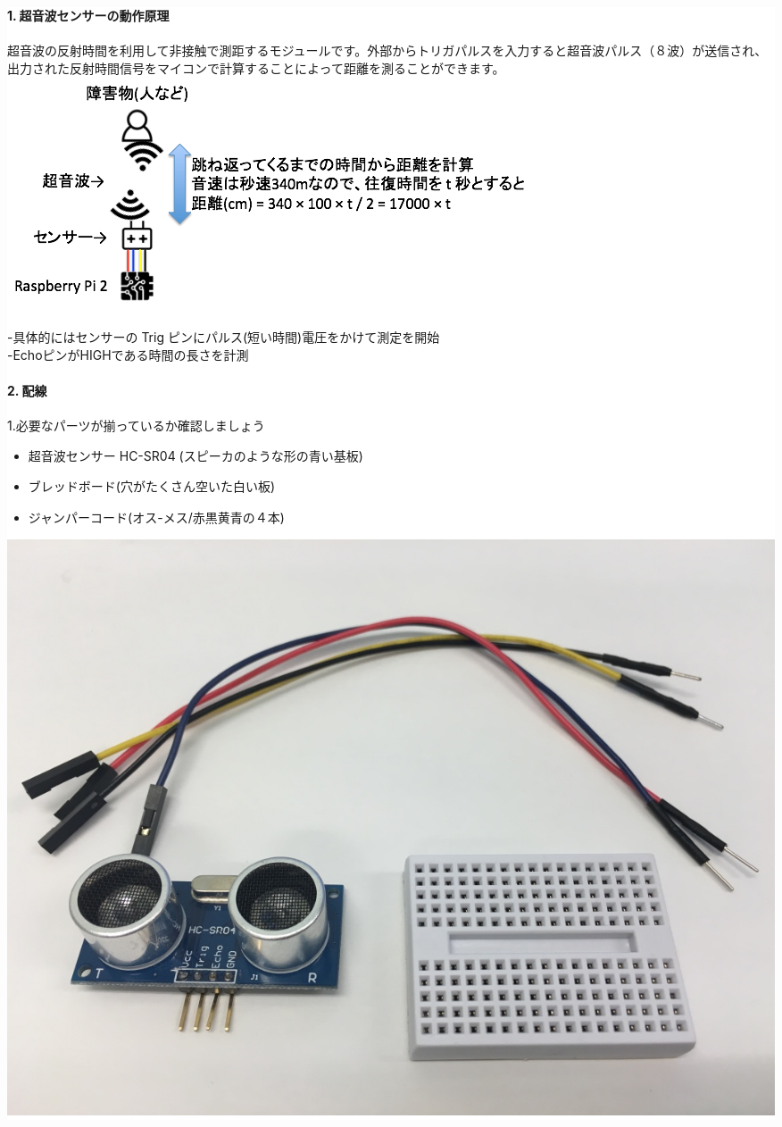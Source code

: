 #### <a name = "section5-1">1.	超音波センサーの動作原理
超音波の反射時間を利用して非接触で測距するモジュールです。外部からトリガパルスを入力すると超音波パルス（８波）が送信され、出力された反射時間信号をマイコンで計算することによって距離を測ることができます。
![](image/5-1.png)

 -具体的にはセンサーの Trig ピンにパルス(短い時間)電圧をかけて測定を開始<br>
 -EchoピンがHIGHである時間の長さを計測

#### <a name = "section5-2">2.	配線

1.必要なパーツが揃っているか確認しましょう

- 超音波センサー HC-SR04 (スピーカのような形の青い基板)

- ブレッドボード(穴がたくさん空いた白い板)

- ジャンパーコード(オス-メス/赤黒黄青の４本)

![](image/5-2.png)

